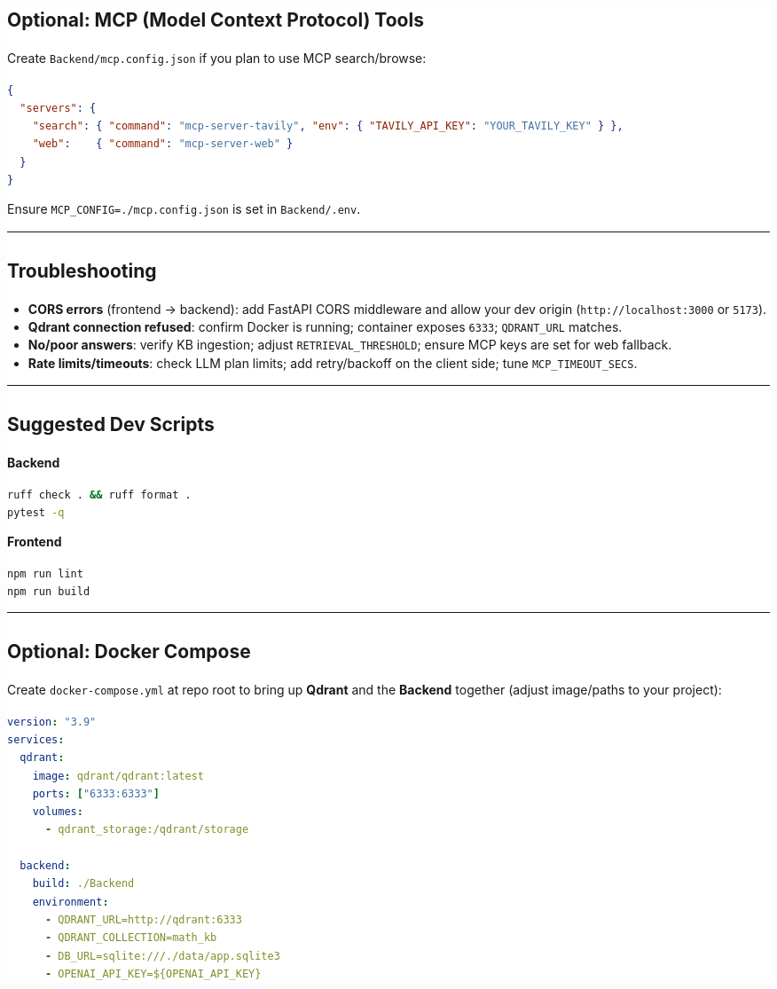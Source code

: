
## Optional: MCP (Model Context Protocol) Tools

Create `Backend/mcp.config.json` if you plan to use MCP search/browse:
```json
{
  "servers": {
    "search": { "command": "mcp-server-tavily", "env": { "TAVILY_API_KEY": "YOUR_TAVILY_KEY" } },
    "web":    { "command": "mcp-server-web" }
  }
}
```
Ensure `MCP_CONFIG=./mcp.config.json` is set in `Backend/.env`.

---

## Troubleshooting
- **CORS errors** (frontend → backend): add FastAPI CORS middleware and allow your dev origin (`http://localhost:3000` or `5173`).
- **Qdrant connection refused**: confirm Docker is running; container exposes `6333`; `QDRANT_URL` matches.
- **No/poor answers**: verify KB ingestion; adjust `RETRIEVAL_THRESHOLD`; ensure MCP keys are set for web fallback.
- **Rate limits/timeouts**: check LLM plan limits; add retry/backoff on the client side; tune `MCP_TIMEOUT_SECS`.

---

## Suggested Dev Scripts

**Backend**
```bash
ruff check . && ruff format .
pytest -q
```

**Frontend**
```bash
npm run lint
npm run build
```

---

## Optional: Docker Compose

Create `docker-compose.yml` at repo root to bring up **Qdrant** and the **Backend** together (adjust image/paths to your project):

```yaml
version: "3.9"
services:
  qdrant:
    image: qdrant/qdrant:latest
    ports: ["6333:6333"]
    volumes:
      - qdrant_storage:/qdrant/storage

  backend:
    build: ./Backend
    environment:
      - QDRANT_URL=http://qdrant:6333
      - QDRANT_COLLECTION=math_kb
      - DB_URL=sqlite:///./data/app.sqlite3
      - OPENAI_API_KEY=${OPENAI_API_KEY}
```